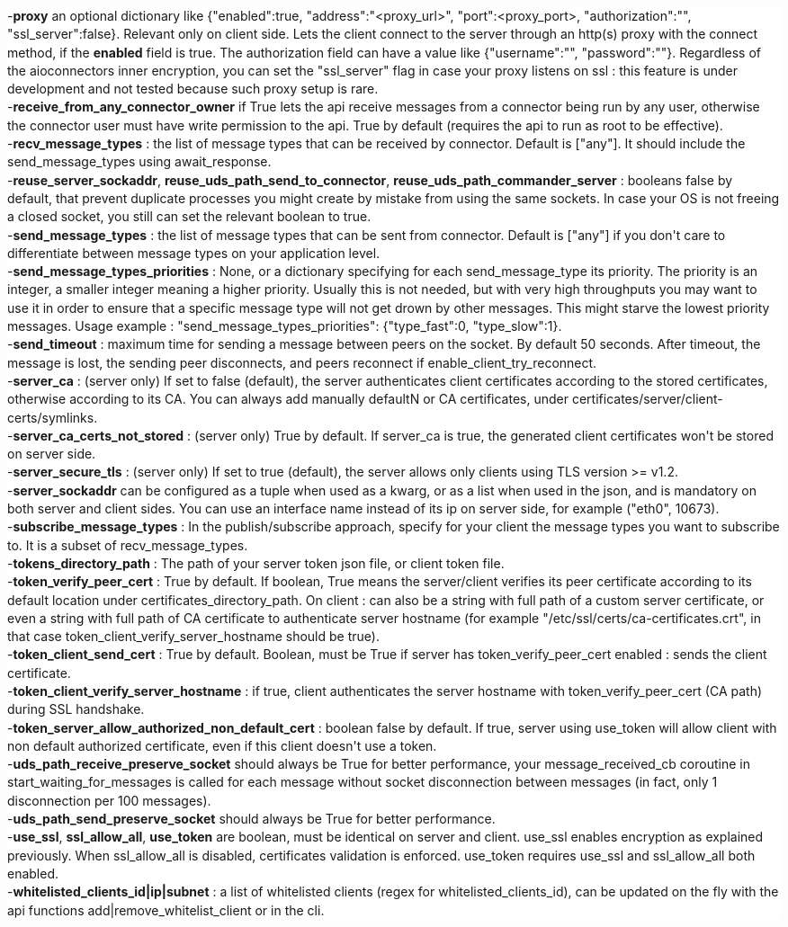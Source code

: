 -**proxy** an optional dictionary like {"enabled":true, "address":"<proxy_url>", "port":<proxy_port>, "authorization":"", "ssl\_server":false}. Relevant only on client side. Lets the client connect to the server through an http(s) proxy with the connect method, if the **enabled** field is true. The authorization field can have a value like {"username":"<username>", "password":"<password>"}. Regardless of the aioconnectors inner encryption, you can set the "ssl\_server" flag in case your proxy listens on ssl : this feature is under development and not tested because such proxy setup is rare.  
-**receive\_from\_any\_connector\_owner** if True lets the api receive messages from a connector being run by any user, otherwise the connector user must have write permission to the api. True by default (requires the api to run as root to be effective).  
-**recv\_message\_types** : the list of message types that can be received by connector. Default is ["any"]. It should include the send\_message\_types using await\_response.  
-**reuse\_server\_sockaddr**, **reuse\_uds\_path\_send\_to\_connector**, **reuse\_uds\_path\_commander\_server** : booleans false by default, that prevent duplicate processes you might create by mistake from using the same sockets. In case your OS is not freeing a closed socket, you still can set the relevant boolean to true.  
-**send\_message\_types** : the list of message types that can be sent from connector. Default is ["any"] if you don't care to differentiate between message types on your 
application level.  
-**send\_message\_types\_priorities** : None, or a dictionary specifying for each send\_message\_type its priority. The priority is an integer, a smaller integer meaning a higher priority. Usually this is not needed, but with very high throughputs you may want to use it in order to ensure that a specific message type will not get drown by other messages. This might starve the lowest priority messages. Usage example : "send\_message\_types\_priorities": {"type\_fast":0, "type\_slow":1}.  
-**send\_timeout** : maximum time for sending a message between peers on the socket. By default 50 seconds. After timeout, the message is lost, the sending peer disconnects, and peers reconnect if enable\_client\_try\_reconnect.  
-**server\_ca** : (server only) If set to false (default), the server authenticates client certificates according to the stored certificates, otherwise according to its CA. You can always add manually defaultN or CA certificates, under certificates/server/client-certs/symlinks.  
-**server\_ca\_certs\_not\_stored** : (server only) True by default. If server\_ca is true, the generated client certificates won't be stored on server side.  
-**server\_secure\_tls** : (server only) If set to true (default), the server allows only clients using TLS version >= v1.2.  
-**server\_sockaddr** can be configured as a tuple when used as a kwarg, or as a list when used in the json, and is mandatory on both server and client sides. You can use an interface name instead of its ip on server side, for example ("eth0", 10673).  
-**subscribe\_message\_types** : In the publish/subscribe approach, specify for your client the message types you want to subscribe to. It is a subset of recv\_message\_types.  
-**tokens\_directory\_path** : The path of your server token json file, or client token file.  
-**token\_verify\_peer\_cert** : True by default. If boolean, True means the server/client verifies its peer certificate according to its default location under certificates_directory_path. On client : can also be a string with full path of a custom server certificate, or even a string with full path of CA certificate to authenticate server hostname (for example "/etc/ssl/certs/ca-certificates.crt", in that case token\_client\_verify\_server\_hostname should be true).  
-**token\_client\_send\_cert** : True by default. Boolean, must be True if server has token\_verify\_peer\_cert enabled : sends the client certificate.  
-**token\_client\_verify\_server\_hostname** : if true, client authenticates the server hostname with token\_verify\_peer\_cert (CA path) during SSL handshake.  
-**token\_server\_allow\_authorized\_non\_default\_cert** : boolean false by default. If true, server using use\_token will allow client with non default authorized certificate, even if this client doesn't use a token.  
-**uds\_path\_receive\_preserve\_socket** should always be True for better performance, your message\_received\_cb coroutine in start\_waiting\_for\_messages is called for each message without socket disconnection between messages (in fact, only 1 disconnection per 100 messages).  
-**uds\_path\_send\_preserve\_socket** should always be True for better performance.  
-**use\_ssl**, **ssl\_allow\_all**, **use\_token** are boolean, must be identical on server and client. use\_ssl enables encryption as explained previously. When ssl\_allow\_all is disabled, certificates validation is enforced. use\_token requires use\_ssl and ssl\_allow\_all both enabled.  
-**whitelisted\_clients\_id|ip|subnet** : a list of whitelisted clients (regex for whitelisted\_clients\_id), can be updated on the fly with the api functions add|remove\_whitelist\_client or in the cli.  
